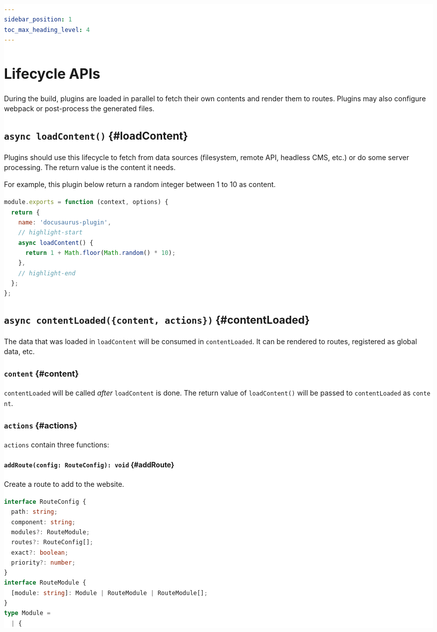 ```yaml
---
sidebar_position: 1
toc_max_heading_level: 4
---
```


# Lifecycle APIs

During the build, plugins are loaded in parallel to fetch their own contents and render them to routes. Plugins may also configure webpack or post-process the generated files.

## `async loadContent()` {#loadContent}

Plugins should use this lifecycle to fetch from data sources (filesystem, remote API, headless CMS, etc.) or do some server processing. The return value is the content it needs.

For example, this plugin below return a random integer between 1 to 10 as content.

```js title="docusaurus-plugin/src/index.js"
module.exports = function (context, options) {
  return {
    name: 'docusaurus-plugin',
    // highlight-start
    async loadContent() {
      return 1 + Math.floor(Math.random() * 10);
    },
    // highlight-end
  };
};
```

## `async contentLoaded({content, actions})` {#contentLoaded}

The data that was loaded in `loadContent` will be consumed in `contentLoaded`. It can be rendered to routes, registered as global data, etc.

### `content` {#content}

`contentLoaded` will be called _after_ `loadContent` is done. The return value of `loadContent()` will be passed to `contentLoaded` as `content`.

### `actions` {#actions}

`actions` contain three functions:

#### `addRoute(config: RouteConfig): void` {#addRoute}

Create a route to add to the website.

```ts
interface RouteConfig {
  path: string;
  component: string;
  modules?: RouteModule;
  routes?: RouteConfig[];
  exact?: boolean;
  priority?: number;
}
interface RouteModule {
  [module: string]: Module | RouteModule | RouteModule[];
}
type Module =
  | {
```